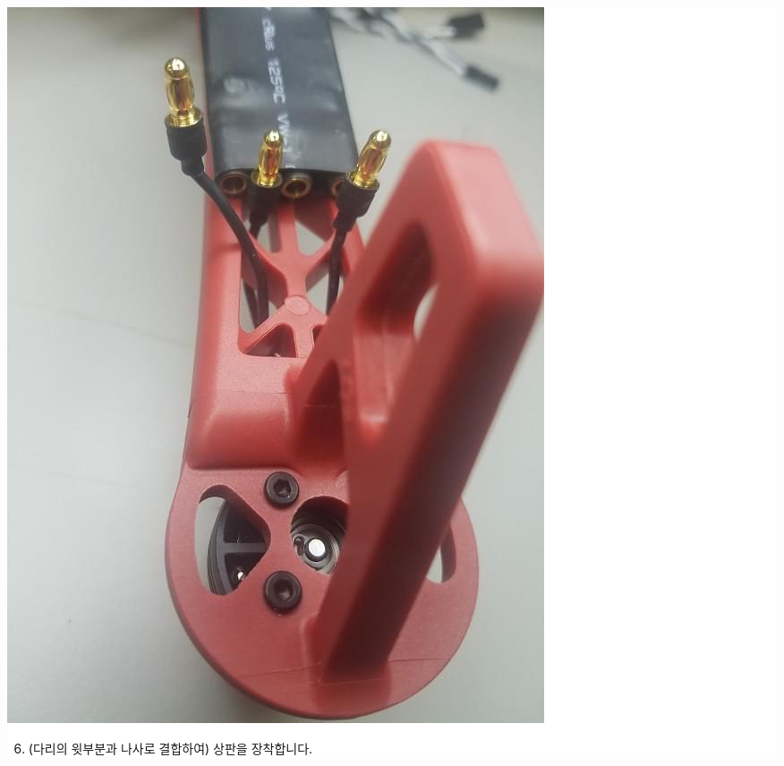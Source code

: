   ![Attach motors to arms (red)](../../assets/airframes/multicopter/dji_f450_cuav_5plus/5b_attach_motors_to_arms.jpg)

6. (다리의 윗부분과 나사로 결합하여) 상판을 장착합니다.
